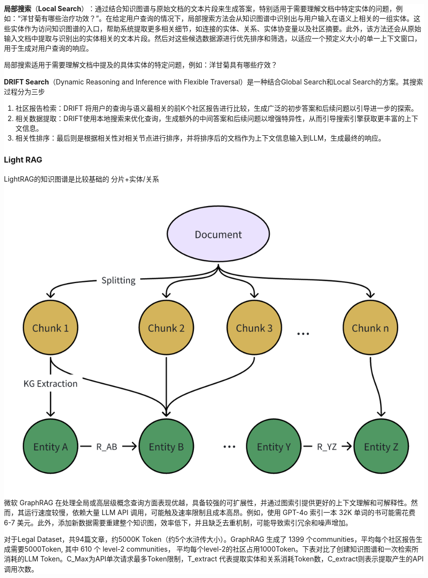 ​**局部搜索**（**Local Search**）​：通过结合知识图谱与原始文档的文本片段来生成答案，特别适用于需要理解文档中特定实体的问题，例如：“洋甘菊有哪些治疗功效？”。在给定用户查询的情况下，局部搜索方法会从知识图谱中识别出与用户输入在语义上相关的一组实体。这些实体作为访问知识图谱的入口，帮助系统提取更多相关细节，如连接的实体、关系、实体协变量以及社区摘要。此外，该方法还会从原始输入文档中提取与识别出的实体相关的文本片段。然后对这些候选数据源进行优先排序和筛选，以适应一个预定义大小的单一上下文窗口，用于生成对用户查询的响应。

局部搜索适用于需要理解文档中提及的具体实体的特定问题，例如：洋甘菊具有哪些疗效？

​**DRIFT Search**​（Dynamic Reasoning and Inference with Flexible Traversal）是一种结合Global Search和Local Search的方案。其搜索过程分为三步

1. 社区报告检索：DRIFT 将用户的查询与语义最相关的前K个社区报告进行比较，生成广泛的初步答案和后续问题以引导进一步的探索。
2. 相关数据提取：DRIFT使用本地搜索来优化查询，生成额外的中间答案和后续问题以增强特异性，从而引导搜索引擎获取更丰富的上下文信息。
3. 相关性排序：最后则是根据相关性对相关节点进行排序，并将排序后的文档作为上下文信息输入到LLM，生成最终的响应。

### Light RAG

LightRAG的知识图谱是比较基础的 分片+实体/关系

![image.png](19_images/img18.png)

微软 GraphRAG 在处理全局或高层级概念查询方面表现优越，具备较强的可扩展性，并通过图索引提供更好的上下文理解和可解释性。然而，其运行速度较慢，依赖大量 LLM API 调用，可能触及速率限制且成本高昂。例如，使用 GPT-4o 索引一本 32K 单词的书可能需花费 6-7 美元。此外，添加新数据需要重建整个知识图，效率低下，并且缺乏去重机制，可能导致索引冗余和噪声增加。

对于Legal Dataset，共94篇文章，约5000K Token（约5个水浒传大小）。GraphRAG 生成了 1399 个communities，平均每个社区报告生成需要5000Token, 其中 610 个 level-2 communities， 平均每个level-2的社区占用1000Token。下表对比了创建知识图谱和一次检索所消耗的LLM Token。C\_Max为API单次请求最多Token限制，T\_extract 代表提取实体和关系消耗Token数，C\_extract则表示提取产生的API调用次数。
